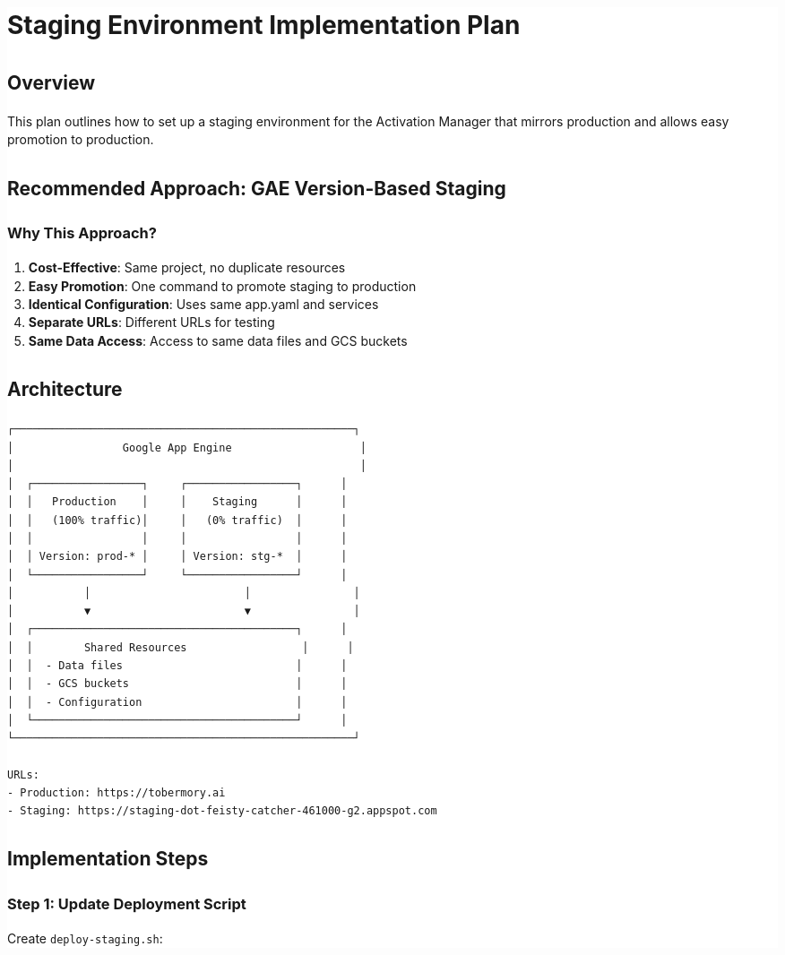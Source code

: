 # Staging Environment Implementation Plan

## Overview

This plan outlines how to set up a staging environment for the Activation Manager that mirrors production and allows easy promotion to production.

## Recommended Approach: GAE Version-Based Staging

### Why This Approach?

1. **Cost-Effective**: Same project, no duplicate resources
2. **Easy Promotion**: One command to promote staging to production
3. **Identical Configuration**: Uses same app.yaml and services
4. **Separate URLs**: Different URLs for testing
5. **Same Data Access**: Access to same data files and GCS buckets

## Architecture

```
┌─────────────────────────────────────────────────────┐
│                 Google App Engine                    │
│                                                      │
│  ┌─────────────────┐     ┌─────────────────┐      │
│  │   Production    │     │    Staging      │      │
│  │   (100% traffic)│     │   (0% traffic)  │      │
│  │                 │     │                 │      │
│  │ Version: prod-* │     │ Version: stg-*  │      │
│  └─────────────────┘     └─────────────────┘      │
│           │                        │                │
│           ▼                        ▼                │
│  ┌─────────────────────────────────────────┐      │
│  │        Shared Resources                  │      │
│  │  - Data files                           │      │
│  │  - GCS buckets                          │      │
│  │  - Configuration                        │      │
│  └─────────────────────────────────────────┘      │
└─────────────────────────────────────────────────────┘

URLs:
- Production: https://tobermory.ai
- Staging: https://staging-dot-feisty-catcher-461000-g2.appspot.com
```

## Implementation Steps

### Step 1: Update Deployment Script

Create `deploy-staging.sh`:
